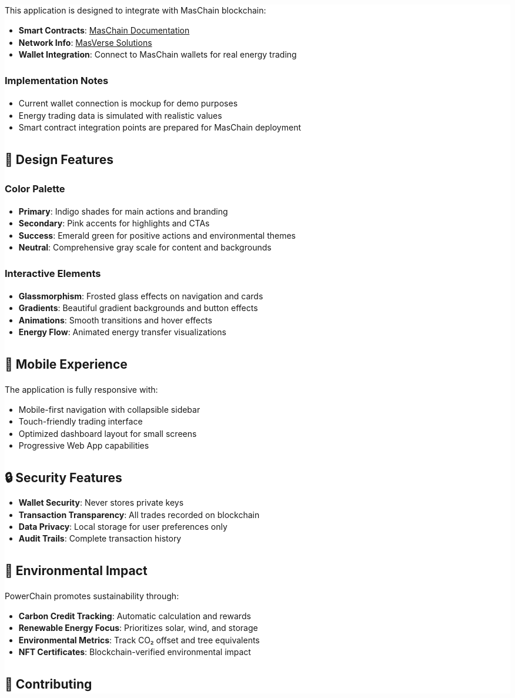 This application is designed to integrate with MasChain blockchain:

- **Smart Contracts**: [MasChain Documentation](https://docs.maschain.com/portal/create-smart-contract)
- **Network Info**: [MasVerse Solutions](https://www.masverse.com/our-solutions/maschain)
- **Wallet Integration**: Connect to MasChain wallets for real energy trading

### Implementation Notes
- Current wallet connection is mockup for demo purposes
- Energy trading data is simulated with realistic values
- Smart contract integration points are prepared for MasChain deployment

## 🎨 Design Features

### Color Palette
- **Primary**: Indigo shades for main actions and branding
- **Secondary**: Pink accents for highlights and CTAs
- **Success**: Emerald green for positive actions and environmental themes
- **Neutral**: Comprehensive gray scale for content and backgrounds

### Interactive Elements
- **Glassmorphism**: Frosted glass effects on navigation and cards
- **Gradients**: Beautiful gradient backgrounds and button effects
- **Animations**: Smooth transitions and hover effects
- **Energy Flow**: Animated energy transfer visualizations

## 📱 Mobile Experience

The application is fully responsive with:
- Mobile-first navigation with collapsible sidebar
- Touch-friendly trading interface
- Optimized dashboard layout for small screens
- Progressive Web App capabilities

## 🔒 Security Features

- **Wallet Security**: Never stores private keys
- **Transaction Transparency**: All trades recorded on blockchain
- **Data Privacy**: Local storage for user preferences only
- **Audit Trails**: Complete transaction history

## 🌱 Environmental Impact

PowerChain promotes sustainability through:
- **Carbon Credit Tracking**: Automatic calculation and rewards
- **Renewable Energy Focus**: Prioritizes solar, wind, and storage
- **Environmental Metrics**: Track CO₂ offset and tree equivalents
- **NFT Certificates**: Blockchain-verified environmental impact

## 🤝 Contributing
